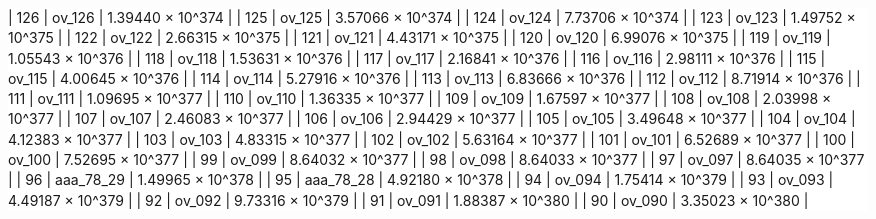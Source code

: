 | 126 | ov_126 | 1.39440 × 10^374 |
| 125 | ov_125 | 3.57066 × 10^374 |
| 124 | ov_124 | 7.73706 × 10^374 |
| 123 | ov_123 | 1.49752 × 10^375 |
| 122 | ov_122 | 2.66315 × 10^375 |
| 121 | ov_121 | 4.43171 × 10^375 |
| 120 | ov_120 | 6.99076 × 10^375 |
| 119 | ov_119 | 1.05543 × 10^376 |
| 118 | ov_118 | 1.53631 × 10^376 |
| 117 | ov_117 | 2.16841 × 10^376 |
| 116 | ov_116 | 2.98111 × 10^376 |
| 115 | ov_115 | 4.00645 × 10^376 |
| 114 | ov_114 | 5.27916 × 10^376 |
| 113 | ov_113 | 6.83666 × 10^376 |
| 112 | ov_112 | 8.71914 × 10^376 |
| 111 | ov_111 | 1.09695 × 10^377 |
| 110 | ov_110 | 1.36335 × 10^377 |
| 109 | ov_109 | 1.67597 × 10^377 |
| 108 | ov_108 | 2.03998 × 10^377 |
| 107 | ov_107 | 2.46083 × 10^377 |
| 106 | ov_106 | 2.94429 × 10^377 |
| 105 | ov_105 | 3.49648 × 10^377 |
| 104 | ov_104 | 4.12383 × 10^377 |
| 103 | ov_103 | 4.83315 × 10^377 |
| 102 | ov_102 | 5.63164 × 10^377 |
| 101 | ov_101 | 6.52689 × 10^377 |
| 100 | ov_100 | 7.52695 × 10^377 |
| 99 | ov_099 | 8.64032 × 10^377 |
| 98 | ov_098 | 8.64033 × 10^377 |
| 97 | ov_097 | 8.64035 × 10^377 |
| 96 | aaa_78_29 | 1.49965 × 10^378 |
| 95 | aaa_78_28 | 4.92180 × 10^378 |
| 94 | ov_094 | 1.75414 × 10^379 |
| 93 | ov_093 | 4.49187 × 10^379 |
| 92 | ov_092 | 9.73316 × 10^379 |
| 91 | ov_091 | 1.88387 × 10^380 |
| 90 | ov_090 | 3.35023 × 10^380 |